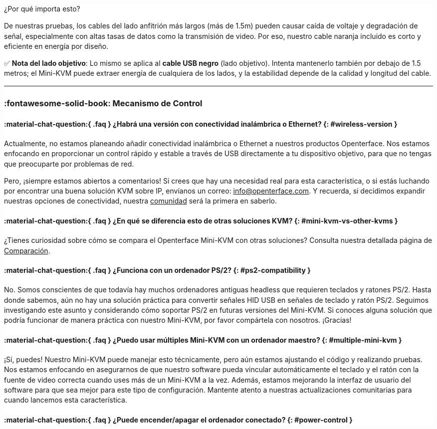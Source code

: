 ¿Por qué importa esto?

De nuestras pruebas, los cables del lado anfitrión más largos (más de 1.5m) pueden causar caída de voltaje y degradación de señal, especialmente con altas tasas de datos como la transmisión de video. Por eso, nuestro cable naranja incluido es corto y eficiente en energía por diseño.

✅ **Nota del lado objetivo**: Lo mismo se aplica al **cable USB negro** (lado objetivo). Intenta mantenerlo también por debajo de 1.5 metros; el Mini-KVM puede extraer energía de cualquiera de los lados, y la estabilidad depende de la calidad y longitud del cable.

---

### :fontawesome-solid-book: Mecanismo de Control

#### :material-chat-question:{ .faq } ¿Habrá una versión con conectividad inalámbrica o Ethernet? {: #wireless-version }

Actualmente, no estamos planeando añadir conectividad inalámbrica o Ethernet a nuestros productos Openterface. Nos estamos enfocando en proporcionar un control rápido y estable a través de USB directamente a tu dispositivo objetivo, para que no tengas que preocuparte por problemas de red.

Pero, ¡siempre estamos abiertos a comentarios! Si crees que hay una necesidad real para esta característica, o si estás luchando por encontrar una buena solución KVM sobre IP, envíanos un correo: info@openterface.com. Y recuerda, si decidimos expandir nuestras opciones de conectividad, nuestra [comunidad](/community) será la primera en saberlo.

#### :material-chat-question:{ .faq } ¿En qué se diferencia esto de otras soluciones KVM? {: #mini-kvm-vs-other-kvms }

¿Tienes curiosidad sobre cómo se compara el Openterface Mini-KVM con otras soluciones? Consulta nuestra detallada página de [Comparación](/faq/usbkvm/openterface/#comparison-openterface-mini-kvm-vs-other-kvm-solutions).

#### :material-chat-question:{ .faq } ¿Funciona con un ordenador PS/2? {: #ps2-compatibility }

No. Somos conscientes de que todavía hay muchos ordenadores antiguas headless que requieren teclados y ratones PS/2. Hasta donde sabemos, aún no hay una solución práctica para convertir señales HID USB en señales de teclado y ratón PS/2. Seguimos investigando este asunto y considerando cómo soportar PS/2 en futuras versiones del Mini-KVM. Si conoces alguna solución que podría funcionar de manera práctica con nuestro Mini-KVM, por favor compártela con nosotros. ¡Gracias!

#### :material-chat-question:{ .faq } ¿Puedo usar múltiples Mini-KVM con un ordenador maestro? {: #multiple-mini-kvm }

¡Sí, puedes! Nuestro Mini-KVM puede manejar esto técnicamente, pero aún estamos ajustando el código y realizando pruebas. Nos estamos enfocando en asegurarnos de que nuestro software pueda vincular automáticamente el teclado y el ratón con la fuente de video correcta cuando uses más de un Mini-KVM a la vez. Además, estamos mejorando la interfaz de usuario del software para que sea mejor para este tipo de configuración. Mantente atento a nuestras actualizaciones comunitarias para cuando lancemos esta característica.

#### :material-chat-question:{ .faq } ¿Puede encender/apagar el ordenador conectado? {: #power-control }
